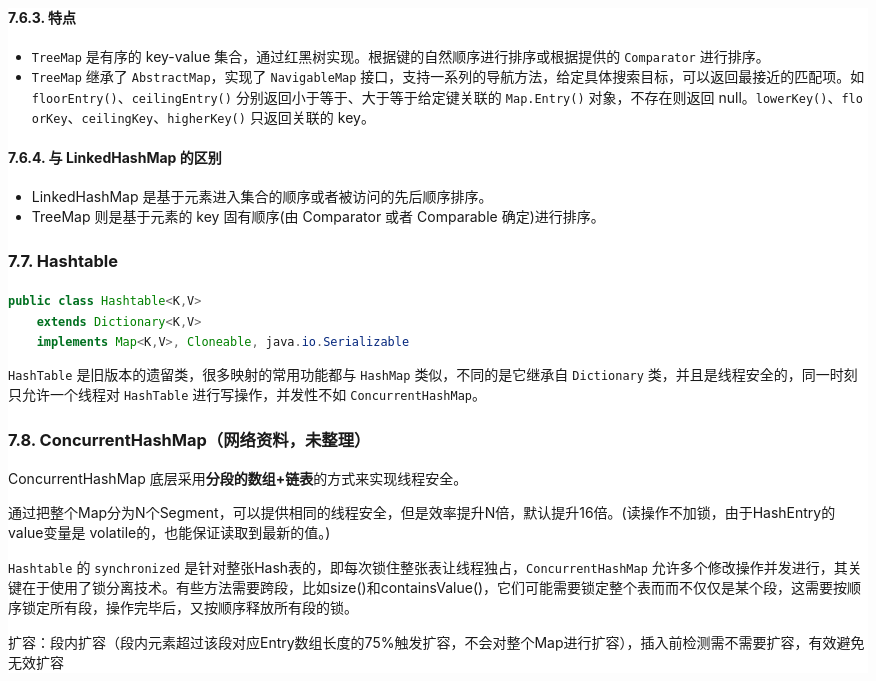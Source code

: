 #### 7.6.3. 特点

- `TreeMap` 是有序的 key-value 集合，通过红黑树实现。根据键的自然顺序进行排序或根据提供的 `Comparator` 进行排序。
- `TreeMap` 继承了 `AbstractMap`，实现了 `NavigableMap` 接口，支持一系列的导航方法，给定具体搜索目标，可以返回最接近的匹配项。如 `floorEntry()`、`ceilingEntry()` 分别返回小于等于、大于等于给定键关联的 `Map.Entry()` 对象，不存在则返回 null。`lowerKey()`、`floorKey`、`ceilingKey`、`higherKey()` 只返回关联的 key。

#### 7.6.4. 与 LinkedHashMap 的区别

- LinkedHashMap 是基于元素进入集合的顺序或者被访问的先后顺序排序。
- TreeMap 则是基于元素的 key 固有顺序(由 Comparator 或者 Comparable 确定)进行排序。

### 7.7. Hashtable

```java
public class Hashtable<K,V>
    extends Dictionary<K,V>
    implements Map<K,V>, Cloneable, java.io.Serializable
```

`HashTable` 是旧版本的遗留类，很多映射的常用功能都与 `HashMap` 类似，不同的是它继承自 `Dictionary` 类，并且是线程安全的，同一时刻只允许一个线程对 `HashTable` 进行写操作，并发性不如 `ConcurrentHashMap`。

### 7.8. ConcurrentHashMap（网络资料，未整理）

ConcurrentHashMap 底层采用**分段的数组+链表**的方式来实现线程安全。

通过把整个Map分为N个Segment，可以提供相同的线程安全，但是效率提升N倍，默认提升16倍。(读操作不加锁，由于HashEntry的value变量是 volatile的，也能保证读取到最新的值。)

`Hashtable` 的 `synchronized` 是针对整张Hash表的，即每次锁住整张表让线程独占，`ConcurrentHashMap` 允许多个修改操作并发进行，其关键在于使用了锁分离技术。有些方法需要跨段，比如size()和containsValue()，它们可能需要锁定整个表而而不仅仅是某个段，这需要按顺序锁定所有段，操作完毕后，又按顺序释放所有段的锁。

扩容：段内扩容（段内元素超过该段对应Entry数组长度的75%触发扩容，不会对整个Map进行扩容），插入前检测需不需要扩容，有效避免无效扩容
